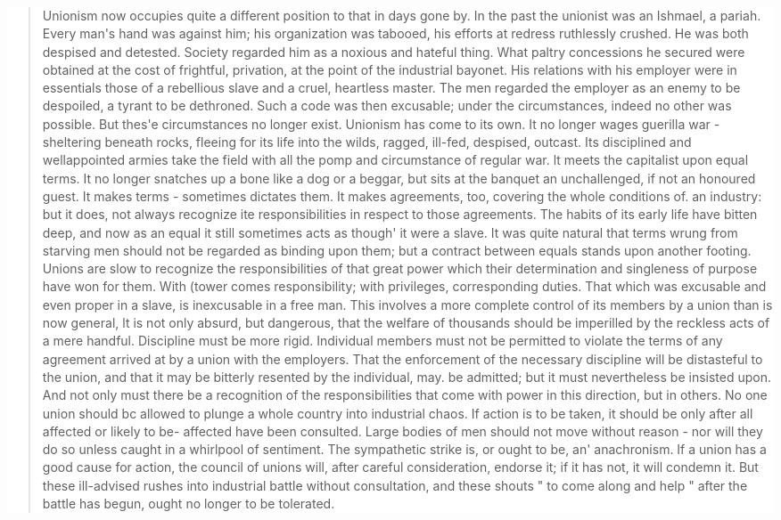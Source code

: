   >Unionism now occupies quite a different position to that in days gone by. In the past the unionist was an Ishmael, a pariah. Every man's hand was against him; his organization was tabooed, his efforts at redress ruthlessly crushed. He was both despised and detested. Society regarded him as a noxious and hateful thing. What paltry concessions he secured were obtained at the cost of frightful, privation, at the point of the industrial bayonet.  His  relations with his employer were in essentials those of a rebellious slave and a cruel, heartless master. The men regarded the employer as an enemy to be despoiled, a tyrant to be dethroned. Such a code was then excusable; under the circumstances, indeed no other was possible. But thes'e circumstances no longer exist. Unionism has come to its own. It no longer wages guerilla war - sheltering beneath rocks, fleeing for its life into the wilds, ragged, ill-fed, despised, outcast. Its disciplined and wellappointed armies take the field with all the pomp and circumstance of regular war. lt meets the capitalist upon equal terms. It no longer snatches up a bone like a dog or a beggar, but sits at the banquet an unchallenged, if not an honoured guest. It makes terms - sometimes dictates them. It makes agreements, too, covering the whole conditions of. an industry: but it does, not always recognize ite responsibilities in respect to those agreements. The habits of its early life have bitten deep, and now as an equal it still sometimes acts as though' it were a slave. It was quite natural that terms wrung from starving men should not be regarded as binding upon them; but a contract between equals stands upon another footing. Unions are slow to recognize the responsibilities  of that great power which their determination and singleness of purpose have won for them. With (tower comes responsibility; with privileges, corresponding duties. That which was excusable and even proper in a slave, is inexcusable in a free man. This involves a more complete control of its members by a union than is now general, lt is not only absurd, but dangerous, that the welfare of thousands should be imperilled by the reckless acts of a mere handful. Discipline must be more rigid. Individual members must not be permitted to violate the terms of any agreement arrived at by a union with the employers. That the enforcement of the necessary discipline will be distasteful to the union, and that it may be bitterly resented by the individual, may. be admitted; but it must nevertheless be insisted upon. And not only must there be a recognition of the responsibilities that come with power in this direction, but in others. No one union should bc allowed to plunge a whole country into industrial chaos. If action is to be taken, it should be only after all affected or likely to be- affected have been consulted. Large bodies of men should not move without reason - nor will they do so unless caught in a whirlpool of sentiment. The sympathetic strike is, or ought to be, an' anachronism. If a union has a good cause for action, the council of unions will, after careful consideration, endorse it; if it has not, it will condemn it. But these ill-advised rushes into industrial battle without consultation, and these shouts " to come along and help " after the battle has begun, ought no longer to be tolerated. 
  >